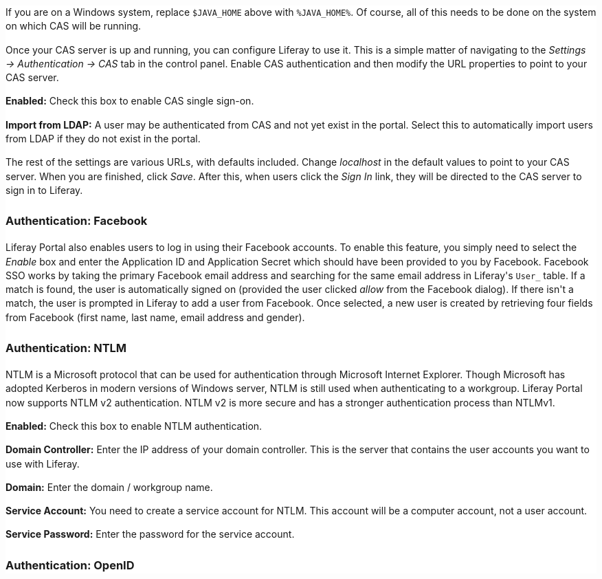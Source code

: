 If you are on a Windows system, replace `$JAVA_HOME` above with `%JAVA_HOME%`.
Of course, all of this needs to be done on the system on which CAS will be
running.

Once your CAS server is up and running, you can configure Liferay to use it.
This is a simple matter of navigating to the *Settings &rarr;  Authentication
&rarr; CAS* tab in the control panel. Enable CAS authentication and then modify
the URL properties to point to your CAS server.

**Enabled:** Check this box to enable CAS single sign-on.

**Import from LDAP:** A user may be authenticated from CAS and not yet exist in
the portal. Select this to automatically import users from LDAP if they do not
exist in the portal.

The rest of the settings are various URLs, with defaults included. Change
*localhost* in the default values to point to your CAS server. When you are
finished, click *Save*. After this, when users click the *Sign In* link, they
will be directed to the CAS server to sign in to Liferay.

### Authentication: Facebook [](id=lp-6-1-ugen12-authentication-facebook-0)

Liferay Portal also enables users to log in using their Facebook accounts. To
enable this feature, you simply need to select the *Enable* box and enter the
Application ID and Application Secret which should have been provided to you by
Facebook. Facebook SSO works by taking the primary Facebook email address and
searching for the same email address in Liferay's `User_` table. If a match is
found, the user is automatically signed on (provided the user clicked *allow*
from the Facebook dialog). If there isn't a match, the user is prompted in
Liferay to add a user from Facebook. Once selected, a new user is created by
retrieving four fields from Facebook (first name, last name, email address and
gender).

### Authentication: NTLM [](id=lp-6-1-ugen12-authentication-ntlm-0)

NTLM is a Microsoft protocol that can be used for authentication through
Microsoft Internet Explorer. Though Microsoft has adopted Kerberos in modern
versions of Windows server, NTLM is still used when authenticating to a
workgroup. Liferay Portal now supports NTLM v2 authentication. NTLM v2 is more
secure and has a stronger authentication process than NTLMv1.

**Enabled:** Check this box to enable NTLM authentication.

**Domain Controller:** Enter the IP address of your domain controller. This is
the server that contains the user accounts you want to use with Liferay.

**Domain:** Enter the domain / workgroup name.

**Service Account:** You need to create a service account for NTLM. This account
will be a computer account, not a user account.

**Service Password:** Enter the password for the service account.

### Authentication: OpenID [](id=lp-6-1-ugen12-authentication-openid-0)
